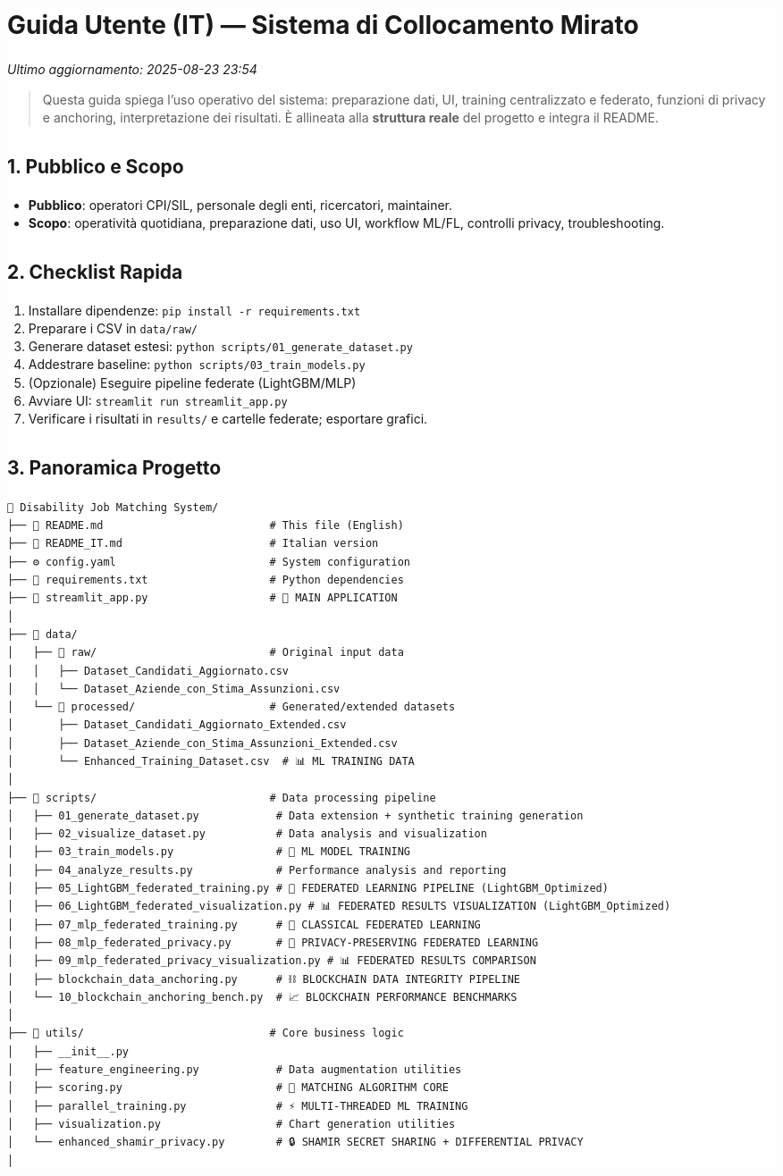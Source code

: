 # Guida Utente (IT) — Sistema di Collocamento Mirato
_Ultimo aggiornamento: 2025-08-23 23:54_

> Questa guida spiega l’uso operativo del sistema: preparazione dati, UI, training centralizzato e federato, funzioni di privacy e anchoring, interpretazione dei risultati. È allineata alla **struttura reale** del progetto e integra il README.

## 1. Pubblico e Scopo
- **Pubblico**: operatori CPI/SIL, personale degli enti, ricercatori, maintainer.
- **Scopo**: operatività quotidiana, preparazione dati, uso UI, workflow ML/FL, controlli privacy, troubleshooting.

## 2. Checklist Rapida
1. Installare dipendenze: `pip install -r requirements.txt`
2. Preparare i CSV in `data/raw/`
3. Generare dataset estesi: `python scripts/01_generate_dataset.py`
4. Addestrare baseline: `python scripts/03_train_models.py`
5. (Opzionale) Eseguire pipeline federate (LightGBM/MLP)
6. Avviare UI: `streamlit run streamlit_app.py`
7. Verificare i risultati in `results/` e cartelle federate; esportare grafici.

## 3. Panoramica Progetto
```
📁 Disability Job Matching System/
├── 📄 README.md                          # This file (English)
├── 📄 README_IT.md                       # Italian version
├── ⚙️ config.yaml                        # System configuration
├── 📄 requirements.txt                   # Python dependencies
├── 🐍 streamlit_app.py                   # 🎯 MAIN APPLICATION
│
├── 📁 data/
│   ├── 📁 raw/                           # Original input data
│   │   ├── Dataset_Candidati_Aggiornato.csv
│   │   └── Dataset_Aziende_con_Stima_Assunzioni.csv
│   └── 📁 processed/                     # Generated/extended datasets
│       ├── Dataset_Candidati_Aggiornato_Extended.csv
│       ├── Dataset_Aziende_con_Stima_Assunzioni_Extended.csv
│       └── Enhanced_Training_Dataset.csv  # 📊 ML TRAINING DATA
│
├── 📁 scripts/                           # Data processing pipeline
│   ├── 01_generate_dataset.py            # Data extension + synthetic training generation
│   ├── 02_visualize_dataset.py           # Data analysis and visualization
│   ├── 03_train_models.py                # 🤖 ML MODEL TRAINING
│   ├── 04_analyze_results.py             # Performance analysis and reporting
│   ├── 05_LightGBM_federated_training.py # 🔬 FEDERATED LEARNING PIPELINE (LightGBM_Optimized)
│   ├── 06_LightGBM_federated_visualization.py # 📊 FEDERATED RESULTS VISUALIZATION (LightGBM_Optimized)
│   ├── 07_mlp_federated_training.py      # 🔄 CLASSICAL FEDERATED LEARNING
│   ├── 08_mlp_federated_privacy.py       # 🔐 PRIVACY-PRESERVING FEDERATED LEARNING
│   ├── 09_mlp_federated_privacy_visualization.py # 📊 FEDERATED RESULTS COMPARISON
│   ├── blockchain_data_anchoring.py      # ⛓️ BLOCKCHAIN DATA INTEGRITY PIPELINE
│   └── 10_blockchain_anchoring_bench.py  # 📈 BLOCKCHAIN PERFORMANCE BENCHMARKS
│
├── 📁 utils/                             # Core business logic
│   ├── __init__.py
│   ├── feature_engineering.py            # Data augmentation utilities
│   ├── scoring.py                        # 🎯 MATCHING ALGORITHM CORE
│   ├── parallel_training.py              # ⚡ MULTI-THREADED ML TRAINING
│   ├── visualization.py                  # Chart generation utilities
│   └── enhanced_shamir_privacy.py        # 🔒 SHAMIR SECRET SHARING + DIFFERENTIAL PRIVACY
│
```